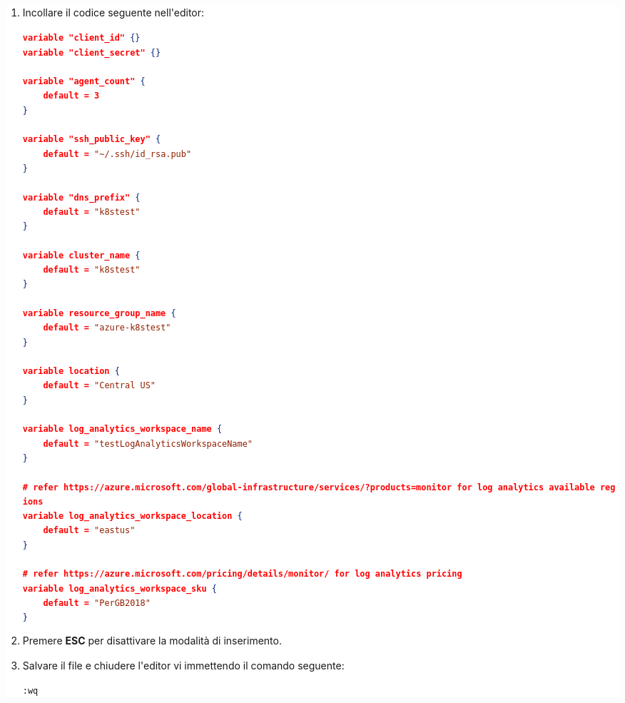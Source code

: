 1. Incollare il codice seguente nell'editor:

    ```JSON
    variable "client_id" {}
    variable "client_secret" {}

    variable "agent_count" {
        default = 3
    }

    variable "ssh_public_key" {
        default = "~/.ssh/id_rsa.pub"
    }

    variable "dns_prefix" {
        default = "k8stest"
    }

    variable cluster_name {
        default = "k8stest"
    }

    variable resource_group_name {
        default = "azure-k8stest"
    }

    variable location {
        default = "Central US"
    }

    variable log_analytics_workspace_name {
        default = "testLogAnalyticsWorkspaceName"
    }

    # refer https://azure.microsoft.com/global-infrastructure/services/?products=monitor for log analytics available regions
    variable log_analytics_workspace_location {
        default = "eastus"
    }

   # refer https://azure.microsoft.com/pricing/details/monitor/ for log analytics pricing 
   variable log_analytics_workspace_sku {
        default = "PerGB2018"
   }
    ```

1. Premere **ESC** per disattivare la modalità di inserimento.

1. Salvare il file e chiudere l'editor vi immettendo il comando seguente:

    ```bash
    :wq
    ```
